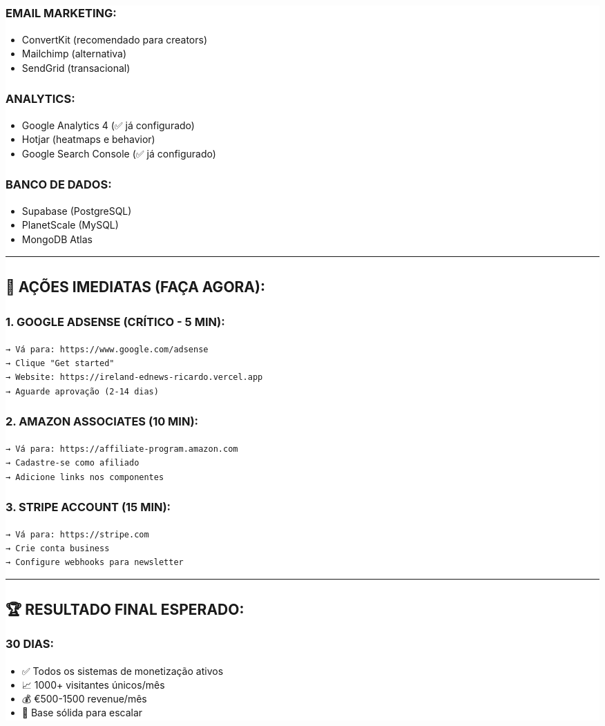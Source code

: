 ### **EMAIL MARKETING:**
- ConvertKit (recomendado para creators)
- Mailchimp (alternativa)
- SendGrid (transacional)

### **ANALYTICS:**
- Google Analytics 4 (✅ já configurado)
- Hotjar (heatmaps e behavior)
- Google Search Console (✅ já configurado)

### **BANCO DE DADOS:**
- Supabase (PostgreSQL)
- PlanetScale (MySQL)
- MongoDB Atlas

---

## 🎯 **AÇÕES IMEDIATAS (FAÇA AGORA):**

### **1. GOOGLE ADSENSE (CRÍTICO - 5 MIN):**
```
→ Vá para: https://www.google.com/adsense
→ Clique "Get started"  
→ Website: https://ireland-ednews-ricardo.vercel.app
→ Aguarde aprovação (2-14 dias)
```

### **2. AMAZON ASSOCIATES (10 MIN):**
```
→ Vá para: https://affiliate-program.amazon.com
→ Cadastre-se como afiliado
→ Adicione links nos componentes
```

### **3. STRIPE ACCOUNT (15 MIN):**
```
→ Vá para: https://stripe.com
→ Crie conta business
→ Configure webhooks para newsletter
```

---

## 🏆 **RESULTADO FINAL ESPERADO:**

### **30 DIAS:**
- ✅ Todos os sistemas de monetização ativos
- 📈 1000+ visitantes únicos/mês
- 💰 €500-1500 revenue/mês
- 🚀 Base sólida para escalar
